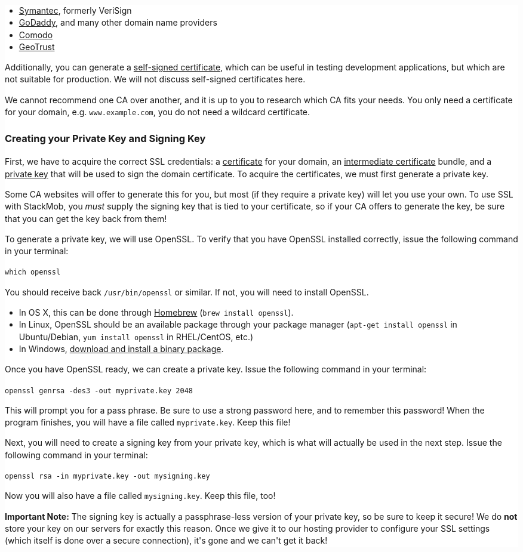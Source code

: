 * [Symantec](http://www.symantec.com/ssl-certificates), formerly VeriSign
* [GoDaddy](http://www.godaddy.com/ssl/), and many other domain name providers
* [Comodo](http://www.comodo.com/)
* [GeoTrust](http://www.geotrust.com/)

Additionally, you can generate a [self-signed certificate](http://en.wikipedia.org/wiki/Self-signed_certificate), which can be useful in testing development applications, but which are not suitable for production. We will not discuss self-signed certificates here.

We cannot recommend one CA over another, and it is up to you to research which CA fits your needs. You only need a certificate for your domain, e.g. `www.example.com`, you do not need a wildcard certificate.

### Creating your Private Key and Signing Key

First, we have to acquire the correct SSL credentials: a [certificate](http://en.wikipedia.org/wiki/Public_key_certificate) for your domain, an [intermediate certificate](http://en.wikipedia.org/wiki/Intermediate_certificate_authorities) bundle, and a [private key](http://en.wikipedia.org/wiki/Private_key) that will be used to sign the domain certificate. To acquire the certificates, we must first generate a private key.

Some CA websites will offer to generate this for you, but most (if they require a private key) will let you use your own. To use SSL with StackMob, you *must* supply the signing key that is tied to your certificate, so if your CA offers to generate the key, be sure that you can get the key back from them!

To generate a private key, we will use OpenSSL. To verify that you have OpenSSL installed correctly, issue the following command in your terminal:

    which openssl
    
You should receive back `/usr/bin/openssl` or similar. If not, you will need to install OpenSSL.

* In OS X, this can be done through [Homebrew](http://mxcl.github.com/homebrew/) (`brew install openssl`).
* In Linux, OpenSSL should be an available package through your package manager (`apt-get install openssl` in Ubuntu/Debian, `yum install openssl` in RHEL/CentOS, etc.)
* In Windows, [download and install a binary package](http://gnuwin32.sourceforge.net/packages/openssl.htm).

Once you have OpenSSL ready, we can create a private key. Issue the following command in your terminal:

    openssl genrsa -des3 -out myprivate.key 2048

This will prompt you for a pass phrase. Be sure to use a strong password here, and to remember this password! When the program finishes, you will have a file called `myprivate.key`. Keep this file!

Next, you will need to create a signing key from your private key, which is what will actually be used in the next step. Issue the following command in your terminal:

    openssl rsa -in myprivate.key -out mysigning.key

Now you will also have a file called `mysigning.key`. Keep this file, too!

**Important Note:** The signing key is actually a passphrase-less version of your private key, so be sure to keep it secure! We do **not** store your key on our servers for exactly this reason. Once we give it to our hosting provider to configure your SSL settings (which itself is done over a secure connection), it's gone and we can't get it back!
